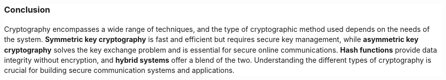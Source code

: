 
### **Conclusion**

Cryptography encompasses a wide range of techniques, and the type of cryptographic method used depends on the needs of the system. **Symmetric key cryptography** is fast and efficient but requires secure key management, while **asymmetric key cryptography** solves the key exchange problem and is essential for secure online communications. **Hash functions** provide data integrity without encryption, and **hybrid systems** offer a blend of the two. Understanding the different types of cryptography is crucial for building secure communication systems and applications.
